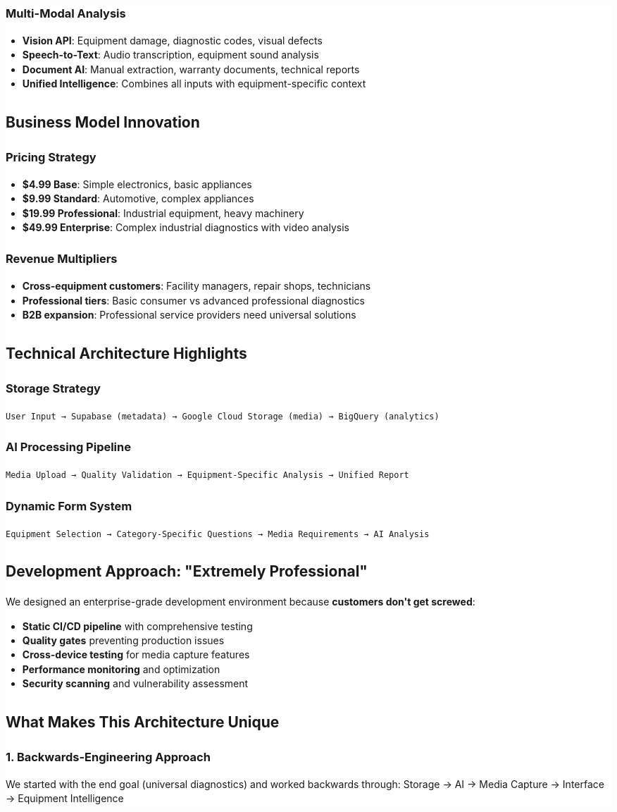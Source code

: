 ### Multi-Modal Analysis
- **Vision API**: Equipment damage, diagnostic codes, visual defects
- **Speech-to-Text**: Audio transcription, equipment sound analysis  
- **Document AI**: Manual extraction, warranty documents, technical reports
- **Unified Intelligence**: Combines all inputs with equipment-specific context

## Business Model Innovation

### Pricing Strategy
- **$4.99 Base**: Simple electronics, basic appliances
- **$9.99 Standard**: Automotive, complex appliances  
- **$19.99 Professional**: Industrial equipment, heavy machinery
- **$49.99 Enterprise**: Complex industrial diagnostics with video analysis

### Revenue Multipliers
- **Cross-equipment customers**: Facility managers, repair shops, technicians
- **Professional tiers**: Basic consumer vs advanced professional diagnostics
- **B2B expansion**: Professional service providers need universal solutions

## Technical Architecture Highlights

### Storage Strategy
```
User Input → Supabase (metadata) → Google Cloud Storage (media) → BigQuery (analytics)
```

### AI Processing Pipeline  
```
Media Upload → Quality Validation → Equipment-Specific Analysis → Unified Report
```

### Dynamic Form System
```
Equipment Selection → Category-Specific Questions → Media Requirements → AI Analysis
```

## Development Approach: "Extremely Professional"

We designed an enterprise-grade development environment because **customers don't get screwed**:

- **Static CI/CD pipeline** with comprehensive testing
- **Quality gates** preventing production issues
- **Cross-device testing** for media capture features  
- **Performance monitoring** and optimization
- **Security scanning** and vulnerability assessment

## What Makes This Architecture Unique

### 1. Backwards-Engineering Approach
We started with the end goal (universal diagnostics) and worked backwards through:
Storage → AI → Media Capture → Interface → Equipment Intelligence
